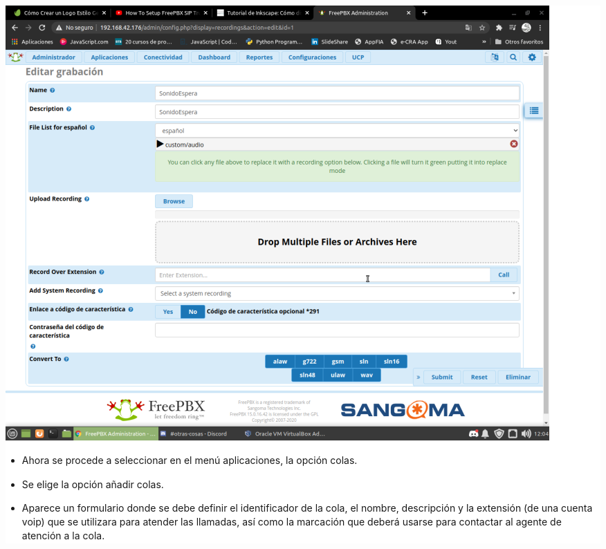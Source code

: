 ![](media/image78.png)

- Ahora se procede a seleccionar en el menú aplicaciones, la opción colas.

- Se elige la opción añadir colas.

- Aparece un formulario donde se debe definir el identificador de la cola, el nombre, descripción y la extensión (de una cuenta voip) que se utilizara para atender las llamadas, así como la marcación que deberá usarse para contactar al agente de atención a la cola.
